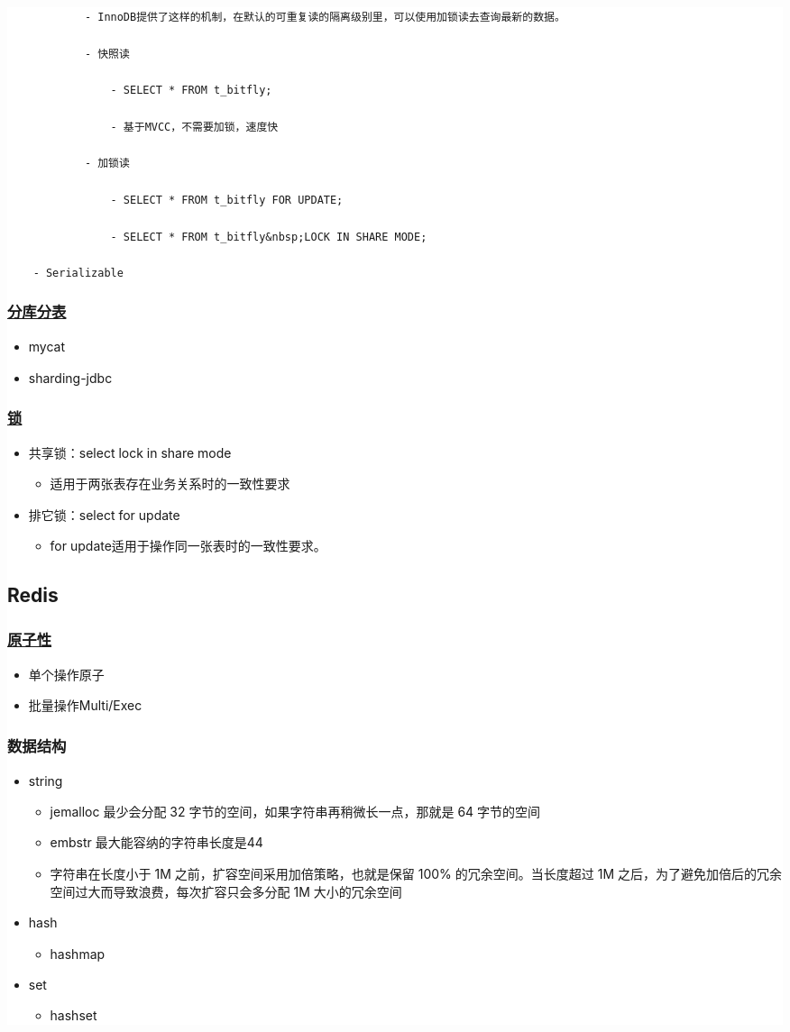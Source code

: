 				- InnoDB提供了这样的机制，在默认的可重复读的隔离级别里，可以使用加锁读去查询最新的数据。

				- 快照读

					- SELECT * FROM t_bitfly;

					- 基于MVCC，不需要加锁，速度快

				- 加锁读

					- SELECT * FROM t_bitfly FOR UPDATE;

					- SELECT * FROM t_bitfly&nbsp;LOCK IN SHARE MODE;

		- Serializable

### [分库分表](https://3gods.com/database/MySQL-Sharding-Approaches.html)

- mycat

- sharding-jdbc

### [锁](https://blog.csdn.net/cug_jiang126com/article/details/50544728)

- 共享锁：select lock in share mode

	- 适用于两张表存在业务关系时的一致性要求

- 排它锁：select for update

	- for  update适用于操作同一张表时的一致性要求。

## Redis

### [原子性](https://segmentfault.com/q/1010000006636934/a-1020000006637267)

- 单个操作原子

- 批量操作Multi/Exec

### 数据结构

- string

	- jemalloc 最少会分配 32 字节的空间，如果字符串再稍微长一点，那就是 64 字节的空间

	- embstr 最大能容纳的字符串长度是44

	- 字符串在长度小于 1M 之前，扩容空间采用加倍策略，也就是保留 100% 的冗余空间。当长度超过 1M 之后，为了避免加倍后的冗余空间过大而导致浪费，每次扩容只会多分配 1M 大小的冗余空间

- hash

	- hashmap

- set

	- hashset
